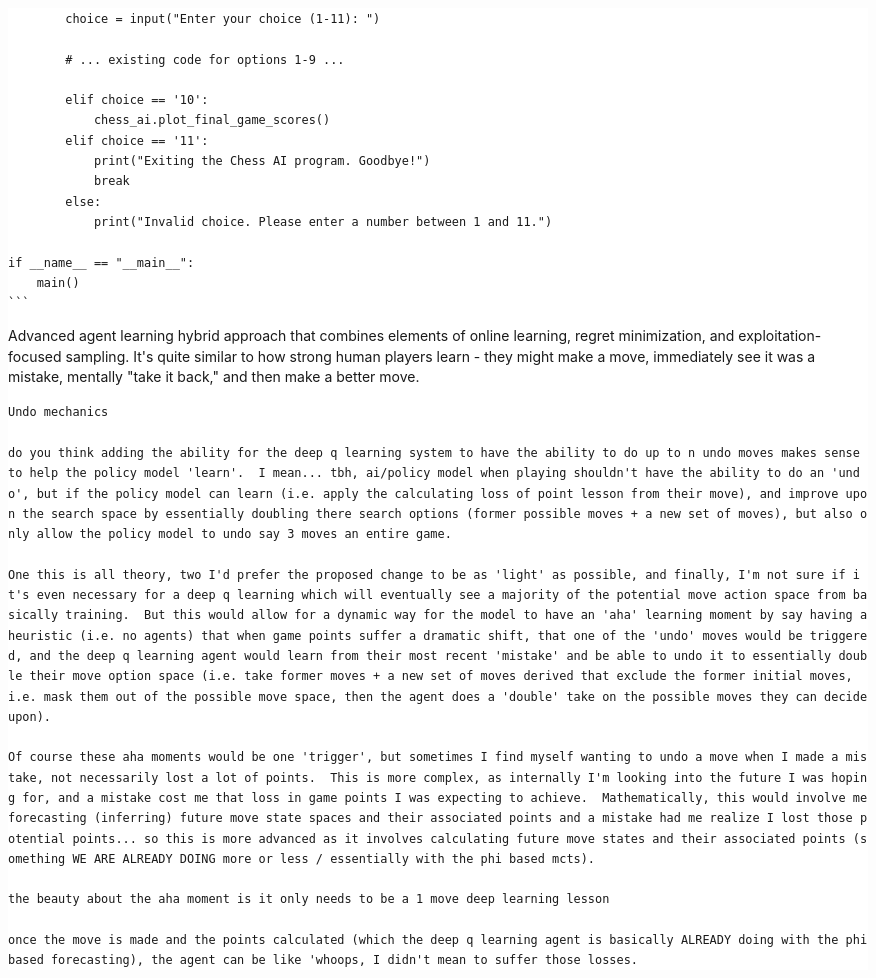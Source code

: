 			choice = input("Enter your choice (1-11): ")
			
			# ... existing code for options 1-9 ...
			
			elif choice == '10':
				chess_ai.plot_final_game_scores()
			elif choice == '11':
				print("Exiting the Chess AI program. Goodbye!")
				break
			else:
				print("Invalid choice. Please enter a number between 1 and 11.")

	if __name__ == "__main__":
		main()
	```

Advanced agent learning
	hybrid approach that combines elements of online learning, regret minimization, and exploitation-focused sampling. It's quite similar to how strong human players learn - they might make a move, immediately see it was a mistake, mentally "take it back," and then make a better move.

	Undo mechanics
		
	do you think adding the ability for the deep q learning system to have the ability to do up to n undo moves makes sense to help the policy model 'learn'.  I mean... tbh, ai/policy model when playing shouldn't have the ability to do an 'undo', but if the policy model can learn (i.e. apply the calculating loss of point lesson from their move), and improve upon the search space by essentially doubling there search options (former possible moves + a new set of moves), but also only allow the policy model to undo say 3 moves an entire game.

	One this is all theory, two I'd prefer the proposed change to be as 'light' as possible, and finally, I'm not sure if it's even necessary for a deep q learning which will eventually see a majority of the potential move action space from basically training.  But this would allow for a dynamic way for the model to have an 'aha' learning moment by say having a heuristic (i.e. no agents) that when game points suffer a dramatic shift, that one of the 'undo' moves would be triggered, and the deep q learning agent would learn from their most recent 'mistake' and be able to undo it to essentially double their move option space (i.e. take former moves + a new set of moves derived that exclude the former initial moves, i.e. mask them out of the possible move space, then the agent does a 'double' take on the possible moves they can decide upon).

	Of course these aha moments would be one 'trigger', but sometimes I find myself wanting to undo a move when I made a mistake, not necessarily lost a lot of points.  This is more complex, as internally I'm looking into the future I was hoping for, and a mistake cost me that loss in game points I was expecting to achieve.  Mathematically, this would involve me forecasting (inferring) future move state spaces and their associated points and a mistake had me realize I lost those potential points... so this is more advanced as it involves calculating future move states and their associated points (something WE ARE ALREADY DOING more or less / essentially with the phi based mcts).
	
	the beauty about the aha moment is it only needs to be a 1 move deep learning lesson

	once the move is made and the points calculated (which the deep q learning agent is basically ALREADY doing with the phi based forecasting), the agent can be like 'whoops, I didn't mean to suffer those losses.
